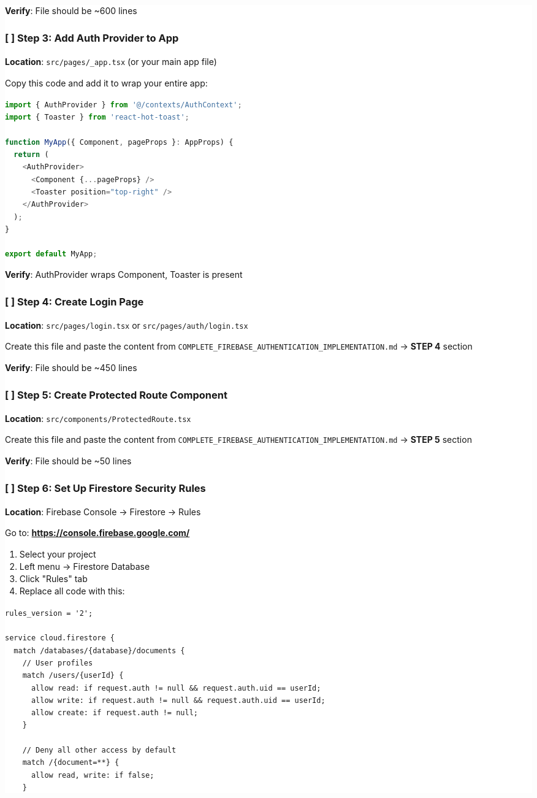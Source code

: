 **Verify**: File should be ~600 lines

### [ ] Step 3: Add Auth Provider to App

**Location**: `src/pages/_app.tsx` (or your main app file)

Copy this code and add it to wrap your entire app:
```typescript
import { AuthProvider } from '@/contexts/AuthContext';
import { Toaster } from 'react-hot-toast';

function MyApp({ Component, pageProps }: AppProps) {
  return (
    <AuthProvider>
      <Component {...pageProps} />
      <Toaster position="top-right" />
    </AuthProvider>
  );
}

export default MyApp;
```

**Verify**: AuthProvider wraps Component, Toaster is present

### [ ] Step 4: Create Login Page

**Location**: `src/pages/login.tsx` or `src/pages/auth/login.tsx`

Create this file and paste the content from `COMPLETE_FIREBASE_AUTHENTICATION_IMPLEMENTATION.md` → **STEP 4** section

**Verify**: File should be ~450 lines

### [ ] Step 5: Create Protected Route Component

**Location**: `src/components/ProtectedRoute.tsx`

Create this file and paste the content from `COMPLETE_FIREBASE_AUTHENTICATION_IMPLEMENTATION.md` → **STEP 5** section

**Verify**: File should be ~50 lines

### [ ] Step 6: Set Up Firestore Security Rules

**Location**: Firebase Console → Firestore → Rules

Go to: **https://console.firebase.google.com/**
1. Select your project
2. Left menu → Firestore Database
3. Click "Rules" tab
4. Replace all code with this:

```firestore
rules_version = '2';

service cloud.firestore {
  match /databases/{database}/documents {
    // User profiles
    match /users/{userId} {
      allow read: if request.auth != null && request.auth.uid == userId;
      allow write: if request.auth != null && request.auth.uid == userId;
      allow create: if request.auth != null;
    }

    // Deny all other access by default
    match /{document=**} {
      allow read, write: if false;
    }
```